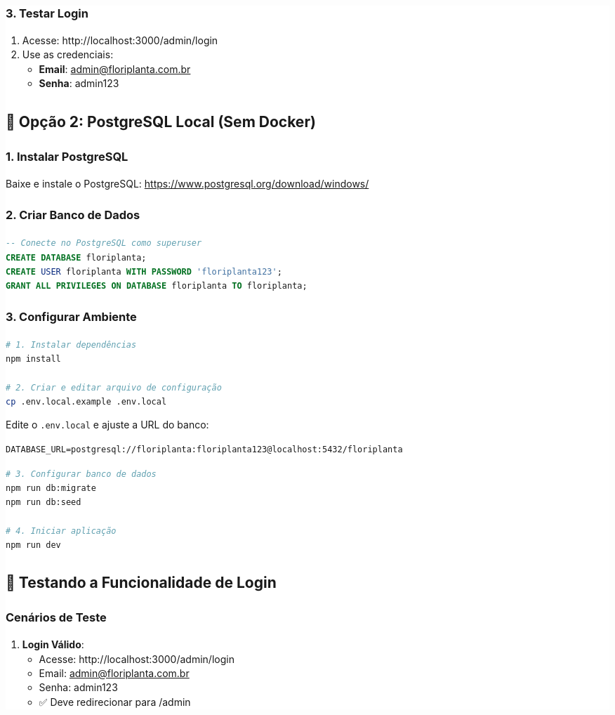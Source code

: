 ### 3. Testar Login

1. Acesse: http://localhost:3000/admin/login
2. Use as credenciais:
   - **Email**: admin@floriplanta.com.br
   - **Senha**: admin123

## 💾 Opção 2: PostgreSQL Local (Sem Docker)

### 1. Instalar PostgreSQL

Baixe e instale o PostgreSQL: https://www.postgresql.org/download/windows/

### 2. Criar Banco de Dados

```sql
-- Conecte no PostgreSQL como superuser
CREATE DATABASE floriplanta;
CREATE USER floriplanta WITH PASSWORD 'floriplanta123';
GRANT ALL PRIVILEGES ON DATABASE floriplanta TO floriplanta;
```

### 3. Configurar Ambiente

```bash
# 1. Instalar dependências
npm install

# 2. Criar e editar arquivo de configuração
cp .env.local.example .env.local
```

Edite o `.env.local` e ajuste a URL do banco:
```env
DATABASE_URL=postgresql://floriplanta:floriplanta123@localhost:5432/floriplanta
```

```bash
# 3. Configurar banco de dados
npm run db:migrate
npm run db:seed

# 4. Iniciar aplicação
npm run dev
```

## 🧪 Testando a Funcionalidade de Login

### Cenários de Teste

1. **Login Válido**:
   - Acesse: http://localhost:3000/admin/login
   - Email: admin@floriplanta.com.br
   - Senha: admin123
   - ✅ Deve redirecionar para /admin
